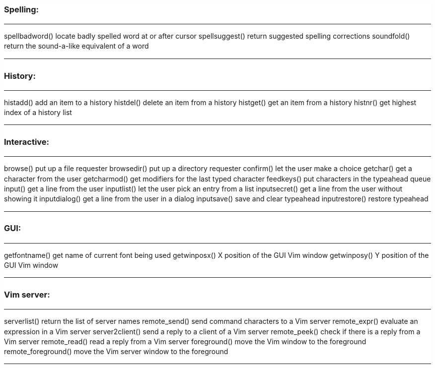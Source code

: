 
### Spelling:

--------------  -------------------------------------------------
spellbadword()	locate badly spelled word at or after cursor
spellsuggest()	return suggested spelling corrections
soundfold()		return the sound-a-like equivalent of a word
--------------  -------------------------------------------------


### History:

--------------  -------------------------------------------------
histadd()		add an item to a history
histdel()		delete an item from a history
histget()		get an item from a history
histnr()		get highest index of a history list
--------------  -------------------------------------------------


### Interactive:

--------------  -------------------------------------------------
browse()		put up a file requester
browsedir()		put up a directory requester
confirm()		let the user make a choice
getchar()		get a character from the user
getcharmod()	get modifiers for the last typed character
feedkeys()		put characters in the typeahead queue
input()			get a line from the user
inputlist()		let the user pick an entry from a list
inputsecret()	get a line from the user without showing it
inputdialog()	get a line from the user in a dialog
inputsave()		save and clear typeahead
inputrestore()	restore typeahead
--------------  -------------------------------------------------


### GUI:

--------------  -------------------------------------------------
getfontname()	get name of current font being used
getwinposx()	X position of the GUI Vim window
getwinposy()	Y position of the GUI Vim window
--------------  -------------------------------------------------


### Vim server:

--------------  -------------------------------------------------
serverlist()	return the list of server names
remote_send()	send command characters to a Vim server
remote_expr()	evaluate an expression in a Vim server
server2client()	send a reply to a client of a Vim server
remote_peek()	check if there is a reply from a Vim server
remote_read()	read a reply from a Vim server
foreground()	move the Vim window to the foreground
remote_foreground()	move the Vim server window to the foreground
--------------  -------------------------------------------------
